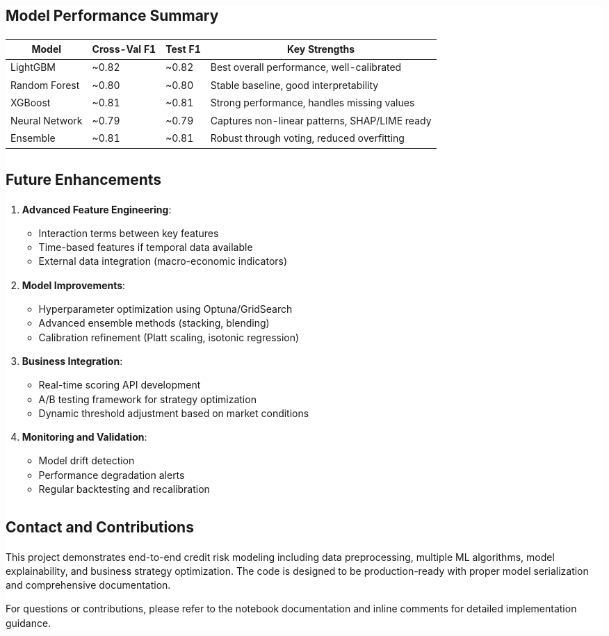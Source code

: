 ## Model Performance Summary

| Model | Cross-Val F1 | Test F1 | Key Strengths |
|-------|-------------|---------|---------------|
| LightGBM | ~0.82 | ~0.82 | Best overall performance, well-calibrated |
| Random Forest | ~0.80 | ~0.80 | Stable baseline, good interpretability |
| XGBoost | ~0.81 | ~0.81 | Strong performance, handles missing values |
| Neural Network | ~0.79 | ~0.79 | Captures non-linear patterns, SHAP/LIME ready |
| Ensemble | ~0.81 | ~0.81 | Robust through voting, reduced overfitting |

## Future Enhancements

1. **Advanced Feature Engineering**:
   - Interaction terms between key features
   - Time-based features if temporal data available
   - External data integration (macro-economic indicators)

2. **Model Improvements**:
   - Hyperparameter optimization using Optuna/GridSearch
   - Advanced ensemble methods (stacking, blending)
   - Calibration refinement (Platt scaling, isotonic regression)

3. **Business Integration**:
   - Real-time scoring API development
   - A/B testing framework for strategy optimization
   - Dynamic threshold adjustment based on market conditions

4. **Monitoring and Validation**:
   - Model drift detection
   - Performance degradation alerts
   - Regular backtesting and recalibration

## Contact and Contributions

This project demonstrates end-to-end credit risk modeling including data preprocessing, multiple ML algorithms, model explainability, and business strategy optimization. The code is designed to be production-ready with proper model serialization and comprehensive documentation.

For questions or contributions, please refer to the notebook documentation and inline comments for detailed implementation guidance.
